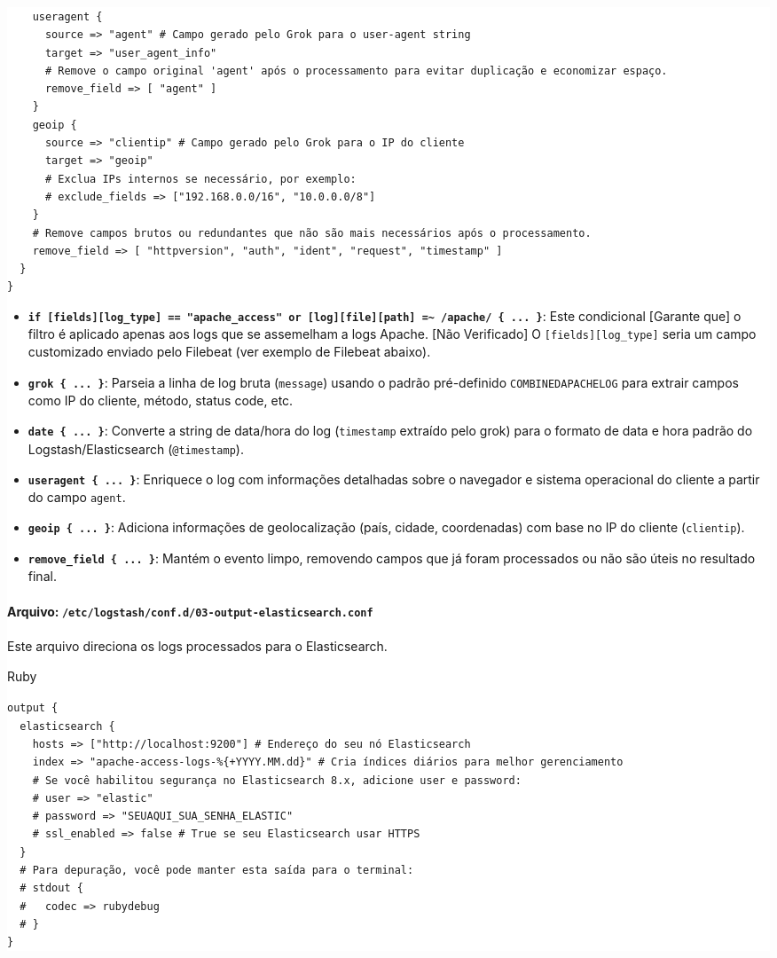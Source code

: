 ```
    useragent {
      source => "agent" # Campo gerado pelo Grok para o user-agent string
      target => "user_agent_info"
      # Remove o campo original 'agent' após o processamento para evitar duplicação e economizar espaço.
      remove_field => [ "agent" ]
    }
    geoip {
      source => "clientip" # Campo gerado pelo Grok para o IP do cliente
      target => "geoip"
      # Exclua IPs internos se necessário, por exemplo:
      # exclude_fields => ["192.168.0.0/16", "10.0.0.0/8"]
    }
    # Remove campos brutos ou redundantes que não são mais necessários após o processamento.
    remove_field => [ "httpversion", "auth", "ident", "request", "timestamp" ]
  }
}
```

- **`if [fields][log_type] == "apache_access" or [log][file][path] =~ /apache/ { ... }`**: Este condicional [Garante que] o filtro é aplicado apenas aos logs que se assemelham a logs Apache. [Não Verificado] O `[fields][log_type]` seria um campo customizado enviado pelo Filebeat (ver exemplo de Filebeat abaixo).
    
- **`grok { ... }`**: Parseia a linha de log bruta (`message`) usando o padrão pré-definido `COMBINEDAPACHELOG` para extrair campos como IP do cliente, método, status code, etc.
    
- **`date { ... }`**: Converte a string de data/hora do log (`timestamp` extraído pelo grok) para o formato de data e hora padrão do Logstash/Elasticsearch (`@timestamp`).
    
- **`useragent { ... }`**: Enriquece o log com informações detalhadas sobre o navegador e sistema operacional do cliente a partir do campo `agent`.
    
- **`geoip { ... }`**: Adiciona informações de geolocalização (país, cidade, coordenadas) com base no IP do cliente (`clientip`).
    
- **`remove_field { ... }`**: Mantém o evento limpo, removendo campos que já foram processados ou não são úteis no resultado final.
    

#### **Arquivo: `/etc/logstash/conf.d/03-output-elasticsearch.conf`**

Este arquivo direciona os logs processados para o Elasticsearch.

Ruby

```
output {
  elasticsearch {
    hosts => ["http://localhost:9200"] # Endereço do seu nó Elasticsearch
    index => "apache-access-logs-%{+YYYY.MM.dd}" # Cria índices diários para melhor gerenciamento
    # Se você habilitou segurança no Elasticsearch 8.x, adicione user e password:
    # user => "elastic"
    # password => "SEUAQUI_SUA_SENHA_ELASTIC"
    # ssl_enabled => false # True se seu Elasticsearch usar HTTPS
  }
  # Para depuração, você pode manter esta saída para o terminal:
  # stdout {
  #   codec => rubydebug
  # }
}
```
